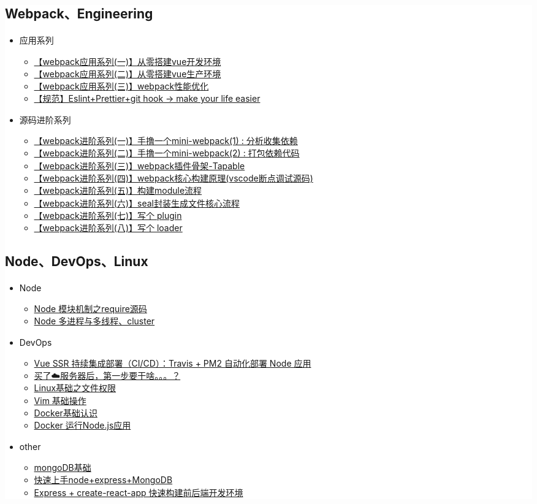 
## Webpack、Engineering

* 应用系列

    * [【webpack应用系列(一)】从零搭建vue开发环境](https://github.com/amandakelake/webpack-vue/blob/master/docs/dev.md)
    * [【webpack应用系列(二)】从零搭建vue生产环境](https://github.com/amandakelake/webpack-vue/blob/master/docs/prod.md)
    * [【webpack应用系列(三)】webpack性能优化](https://github.com/amandakelake/webpack-vue/blob/master/docs/optimize.md)
    * [【规范】Eslint+Prettier+git hook -> make your life easier](https://github.com/amandakelake/blog/issues/59)

* 源码进阶系列

    * [【webpack进阶系列(一)】手撸一个mini-webpack(1) : 分析收集依赖](https://github.com/amandakelake/blog/issues/93)
    * [【webpack进阶系列(二)】手撸一个mini-webpack(2) : 打包依赖代码](https://github.com/amandakelake/blog/issues/98)
    * [【webpack进阶系列(三)】webpack插件骨架-Tapable](https://github.com/amandakelake/blog/issues/100)
    * [【webpack进阶系列(四)】webpack核心构建原理(vscode断点调试源码)](https://github.com/amandakelake/blog/issues/92)
    * [【webpack进阶系列(五)】构建module流程](https://github.com/amandakelake/blog/issues/99)
    * [【webpack进阶系列(六)】seal封装生成文件核心流程](https://github.com/amandakelake/blog/issues/101)
    * [【webpack进阶系列(七)】写个 plugin](https://github.com/amandakelake/blog/issues/91)
    * [【webpack进阶系列(八)】写个 loader](https://github.com/amandakelake/blog/issues/90)



## Node、DevOps、Linux

* Node
    * [Node 模块机制之require源码](https://github.com/amandakelake/blog/blob/master/Node/require.md)
    * [Node 多进程与多线程、cluster](https://github.com/amandakelake/blog/blob/master/Node/%E5%A4%9A%E8%BF%9B%E7%A8%8B%E4%B8%8E%E5%A4%9A%E7%BA%BF%E7%A8%8B.md)

* DevOps
    * [Vue SSR 持续集成部署（CI/CD）：Travis + PM2 自动化部署 Node 应用](https://github.com/amandakelake/blog/issues/104)
    * [买了☁️服务器后，第一步要干啥。。。？](https://github.com/amandakelake/blog/issues/102)
    * [Linux基础之文件权限](https://github.com/amandakelake/blog/issues/103)
    * [Vim 基础操作](https://github.com/amandakelake/blog/blob/master/Engineering/vim/vim%E5%9F%BA%E7%A1%80%E6%93%8D%E4%BD%9C.md)
    * [Docker基础认识](https://github.com/amandakelake/blog/blob/master/engineering/docker/docker%E5%9F%BA%E7%A1%80.md)
    * [Docker 运行Node.js应用](https://github.com/amandakelake/blog/blob/master/engineering/docker/docker%E8%BF%90%E8%A1%8Cnode%E5%BA%94%E7%94%A8.md)
* other
    * [mongoDB基础](https://github.com/amandakelake/blog/blob/master/Node/DB/MongoDB%E5%9F%BA%E7%A1%80.md)
    * [快速上手node+express+MongoDB](https://github.com/amandakelake/blog/blob/master/Node/DB/%E5%BF%AB%E9%80%9F%E4%B8%8A%E6%89%8BNode%2Bexpress%2BmongoDB.md)
    * [Express + create-react-app 快速构建前后端开发环境](https://github.com/amandakelake/blog/blob/master/Framework/react/Express%20%2B%20create-react-app%20%E5%BF%AB%E9%80%9F%E6%9E%84%E5%BB%BA%E5%89%8D%E5%90%8E%E7%AB%AF%E5%BC%80%E5%8F%91%E7%8E%AF%E5%A2%83.md)

